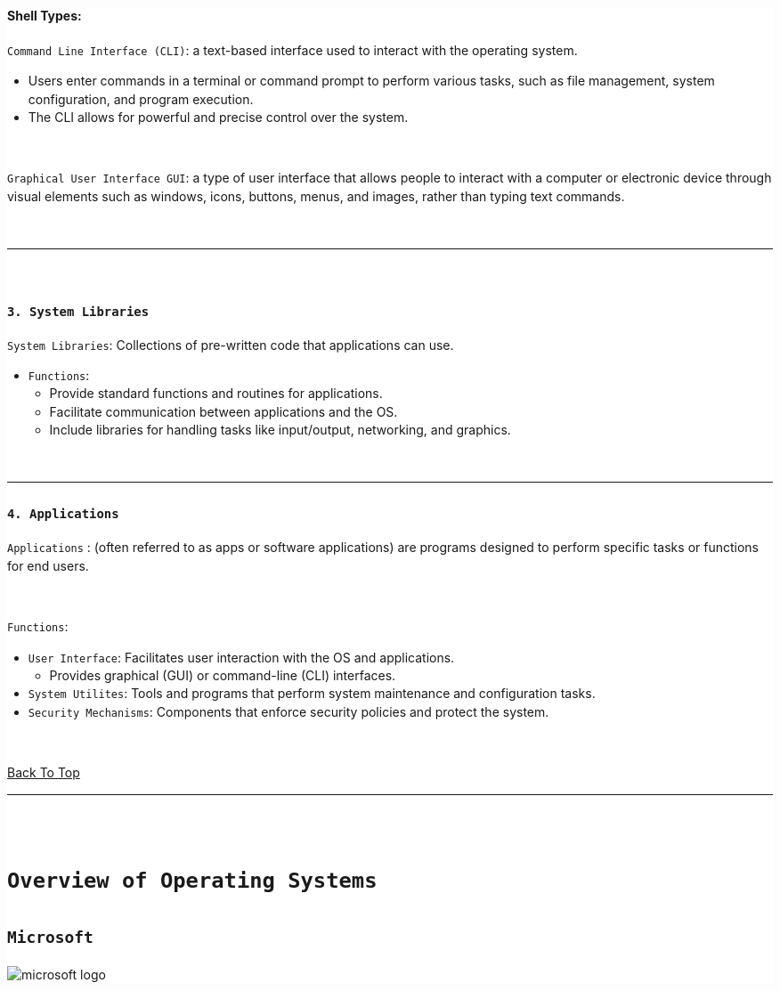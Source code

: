 #### Shell Types:

`Command Line Interface (CLI)`: a text-based interface used to interact with the operating system. 
* Users enter commands in a terminal or command prompt to perform various tasks, such as file management, system configuration, and program execution. 
* The CLI allows for powerful and precise control over the system.

<br>

`Graphical User Interface GUI`: a type of user interface that allows people to interact with a computer or electronic device through visual elements such as windows, icons, buttons, menus, and images, rather than typing text commands.

<br>

---

<br>

### `3. System Libraries`

`System Libraries`: Collections of pre-written code that applications can use.
- `Functions`:
  - Provide standard functions and routines for applications.
  - Facilitate communication between applications and the OS.
  - Include libraries for handling tasks like input/output, networking, and graphics.

<br>

---

### `4. Applications`
`Applications` : (often referred to as apps or software applications) are programs designed to perform specific tasks or functions for end users. 

<br>

`Functions`:
  - `User Interface`: Facilitates user interaction with the OS and applications.
      - Provides graphical (GUI) or command-line (CLI) interfaces.
  - `System Utilites`: Tools and programs that perform system maintenance and configuration tasks.
  - `Security Mechanisms`: Components that enforce security policies and protect the system.




<br>

[Back To Top](#operating-systems)

---

<br>

# `Overview of Operating Systems`

## `Microsoft`
![microsoft logo](../img/microsoft-logo.png)
